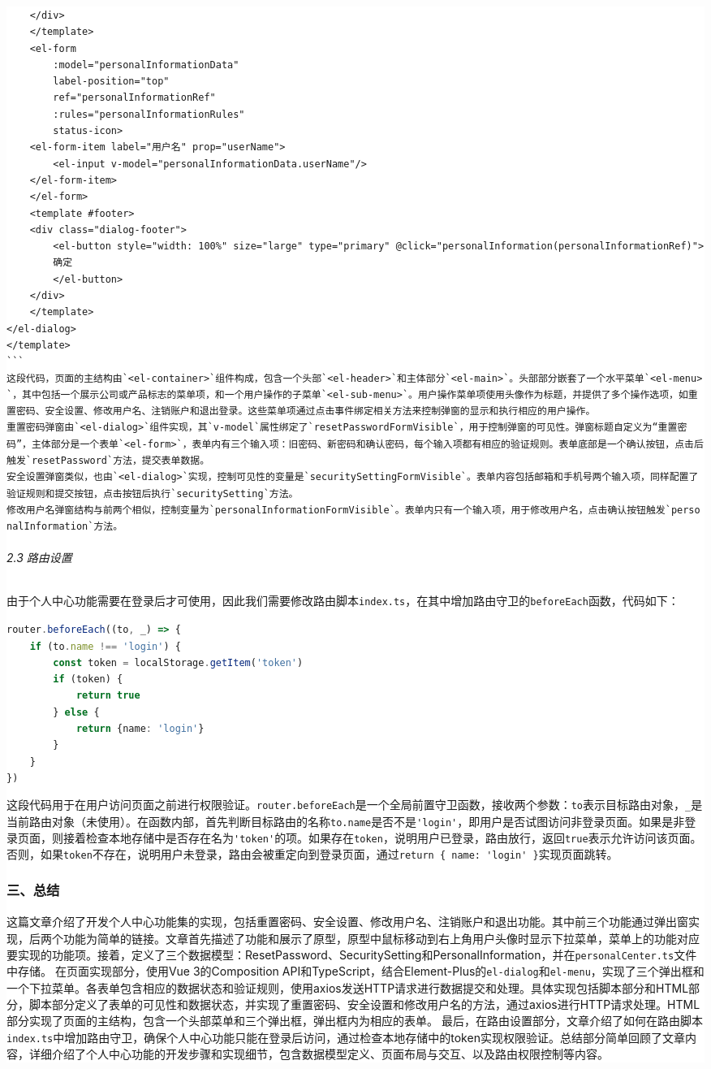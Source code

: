        </div>
        </template>
        <el-form
            :model="personalInformationData"
            label-position="top"
            ref="personalInformationRef"
            :rules="personalInformationRules"
            status-icon>
        <el-form-item label="用户名" prop="userName">
            <el-input v-model="personalInformationData.userName"/>
        </el-form-item>
        </el-form>
        <template #footer>
        <div class="dialog-footer">
            <el-button style="width: 100%" size="large" type="primary" @click="personalInformation(personalInformationRef)">
            确定
            </el-button>
        </div>
        </template>
    </el-dialog>
    </template>
    ```
    这段代码，页面的主结构由`<el-container>`组件构成，包含一个头部`<el-header>`和主体部分`<el-main>`。头部部分嵌套了一个水平菜单`<el-menu>`，其中包括一个展示公司或产品标志的菜单项，和一个用户操作的子菜单`<el-sub-menu>`。用户操作菜单项使用头像作为标题，并提供了多个操作选项，如重置密码、安全设置、修改用户名、注销账户和退出登录。这些菜单项通过点击事件绑定相关方法来控制弹窗的显示和执行相应的用户操作。
    重置密码弹窗由`<el-dialog>`组件实现，其`v-model`属性绑定了`resetPasswordFormVisible`，用于控制弹窗的可见性。弹窗标题自定义为“重置密码”，主体部分是一个表单`<el-form>`，表单内有三个输入项：旧密码、新密码和确认密码，每个输入项都有相应的验证规则。表单底部是一个确认按钮，点击后触发`resetPassword`方法，提交表单数据。
    安全设置弹窗类似，也由`<el-dialog>`实现，控制可见性的变量是`securitySettingFormVisible`。表单内容包括邮箱和手机号两个输入项，同样配置了验证规则和提交按钮，点击按钮后执行`securitySetting`方法。
    修改用户名弹窗结构与前两个相似，控制变量为`personalInformationFormVisible`。表单内只有一个输入项，用于修改用户名，点击确认按钮触发`personalInformation`方法。

###### 2.3 路由设置
由于个人中心功能需要在登录后才可使用，因此我们需要修改路由脚本`index.ts`，在其中增加路由守卫的`beforeEach`函数，代码如下：
```typescript
router.beforeEach((to, _) => {
    if (to.name !== 'login') {
        const token = localStorage.getItem('token')
        if (token) {
            return true
        } else {
            return {name: 'login'}
        }
    }
})
```
这段代码用于在用户访问页面之前进行权限验证。`router.beforeEach`是一个全局前置守卫函数，接收两个参数：`to`表示目标路由对象，`_`是当前路由对象（未使用）。在函数内部，首先判断目标路由的名称`to.name`是否不是`'login'`，即用户是否试图访问非登录页面。如果是非登录页面，则接着检查本地存储中是否存在名为`'token'`的项。如果存在`token`，说明用户已登录，路由放行，返回`true`表示允许访问该页面。否则，如果`token`不存在，说明用户未登录，路由会被重定向到登录页面，通过`return { name: 'login' }`实现页面跳转。

### 三、总结
这篇文章介绍了开发个人中心功能集的实现，包括重置密码、安全设置、修改用户名、注销账户和退出功能。其中前三个功能通过弹出窗实现，后两个功能为简单的链接。文章首先描述了功能和展示了原型，原型中鼠标移动到右上角用户头像时显示下拉菜单，菜单上的功能对应要实现的功能项。接着，定义了三个数据模型：ResetPassword、SecuritySetting和PersonalInformation，并在`personalCenter.ts`文件中存储。
在页面实现部分，使用Vue 3的Composition API和TypeScript，结合Element-Plus的`el-dialog`和`el-menu`，实现了三个弹出框和一个下拉菜单。各表单包含相应的数据状态和验证规则，使用axios发送HTTP请求进行数据提交和处理。具体实现包括脚本部分和HTML部分，脚本部分定义了表单的可见性和数据状态，并实现了重置密码、安全设置和修改用户名的方法，通过axios进行HTTP请求处理。HTML部分实现了页面的主结构，包含一个头部菜单和三个弹出框，弹出框内为相应的表单。
最后，在路由设置部分，文章介绍了如何在路由脚本`index.ts`中增加路由守卫，确保个人中心功能只能在登录后访问，通过检查本地存储中的token实现权限验证。总结部分简单回顾了文章内容，详细介绍了个人中心功能的开发步骤和实现细节，包含数据模型定义、页面布局与交互、以及路由权限控制等内容。